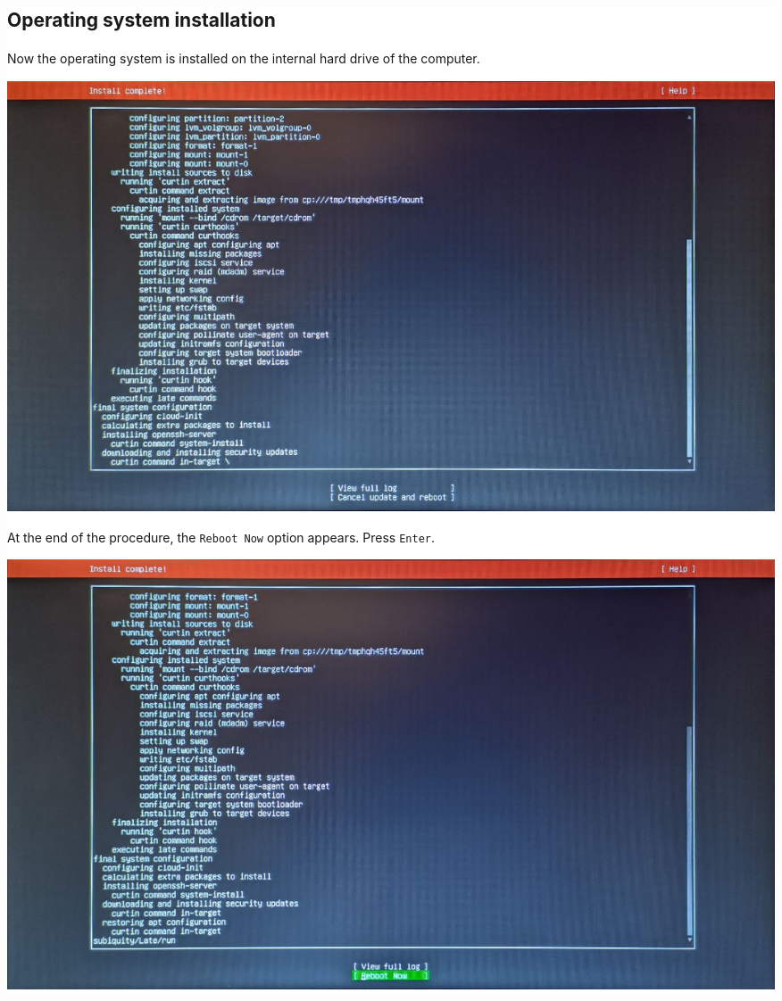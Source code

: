 ## Operating system installation

Now the operating system is installed on the internal hard drive of the computer.

![Ubuntu Server 16](https://raw.githubusercontent.com/EdoardoTosin/Ubuntu-Server-Pi-Hole-Unbound/main/assets/1_Ubuntu_Server/Ubuntu_Server_16.jpg)

At the end of the procedure, the `Reboot Now` option appears. Press `Enter`.

![Ubuntu Server 17](https://raw.githubusercontent.com/EdoardoTosin/Ubuntu-Server-Pi-Hole-Unbound/main/assets/1_Ubuntu_Server/Ubuntu_Server_17.jpg)
